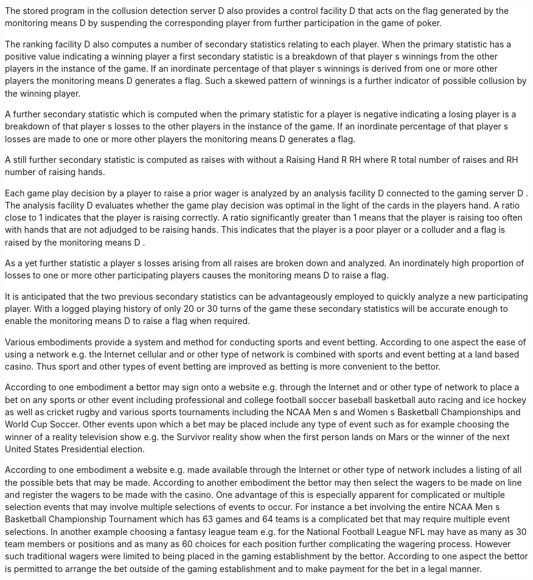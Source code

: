 The stored program in the collusion detection server D also provides a control facility D that acts on the flag generated by the monitoring means D by suspending the corresponding player from further participation in the game of poker.

The ranking facility D also computes a number of secondary statistics relating to each player. When the primary statistic has a positive value indicating a winning player a first secondary statistic is a breakdown of that player s winnings from the other players in the instance of the game. If an inordinate percentage of that player s winnings is derived from one or more other players the monitoring means D generates a flag. Such a skewed pattern of winnings is a further indicator of possible collusion by the winning player.

A further secondary statistic which is computed when the primary statistic for a player is negative indicating a losing player is a breakdown of that player s losses to the other players in the instance of the game. If an inordinate percentage of that player s losses are made to one or more other players the monitoring means D generates a flag.

A still further secondary statistic is computed as raises with without a Raising Hand R RH where R total number of raises and RH number of raising hands.

Each game play decision by a player to raise a prior wager is analyzed by an analysis facility D connected to the gaming server D . The analysis facility D evaluates whether the game play decision was optimal in the light of the cards in the players hand. A ratio close to 1 indicates that the player is raising correctly. A ratio significantly greater than 1 means that the player is raising too often with hands that are not adjudged to be raising hands. This indicates that the player is a poor player or a colluder and a flag is raised by the monitoring means D .

As a yet further statistic a player s losses arising from all raises are broken down and analyzed. An inordinately high proportion of losses to one or more other participating players causes the monitoring means D to raise a flag.

It is anticipated that the two previous secondary statistics can be advantageously employed to quickly analyze a new participating player. With a logged playing history of only 20 or 30 turns of the game these secondary statistics will be accurate enough to enable the monitoring means D to raise a flag when required.

Various embodiments provide a system and method for conducting sports and event betting. According to one aspect the ease of using a network e.g. the Internet cellular and or other type of network is combined with sports and event betting at a land based casino. Thus sport and other types of event betting are improved as betting is more convenient to the bettor.

According to one embodiment a bettor may sign onto a website e.g. through the Internet and or other type of network to place a bet on any sports or other event including professional and college football soccer baseball basketball auto racing and ice hockey as well as cricket rugby and various sports tournaments including the NCAA Men s and Women s Basketball Championships and World Cup Soccer. Other events upon which a bet may be placed include any type of event such as for example choosing the winner of a reality television show e.g. the Survivor reality show when the first person lands on Mars or the winner of the next United States Presidential election.

According to one embodiment a website e.g. made available through the Internet or other type of network includes a listing of all the possible bets that may be made. According to another embodiment the bettor may then select the wagers to be made on line and register the wagers to be made with the casino. One advantage of this is especially apparent for complicated or multiple selection events that may involve multiple selections of events to occur. For instance a bet involving the entire NCAA Men s Basketball Championship Tournament which has 63 games and 64 teams is a complicated bet that may require multiple event selections. In another example choosing a fantasy league team e.g. for the National Football League NFL may have as many as 30 team members or positions and as many as 60 choices for each position further complicating the wagering process. However such traditional wagers were limited to being placed in the gaming establishment by the bettor. According to one aspect the bettor is permitted to arrange the bet outside of the gaming establishment and to make payment for the bet in a legal manner.
